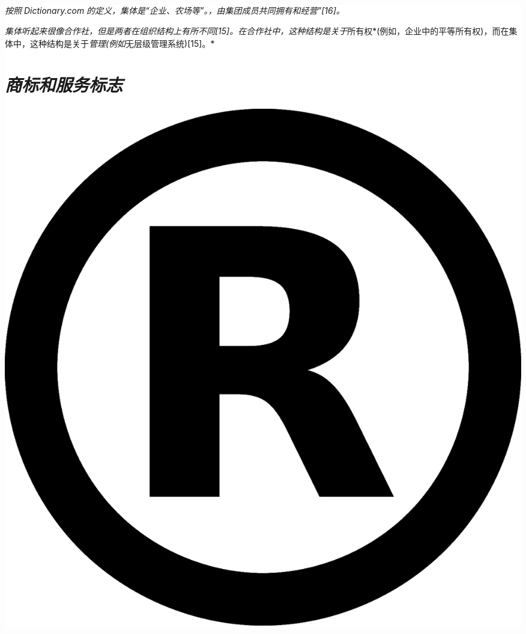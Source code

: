 *按照 Dictionary.com 的定义，集体是“企业、农场等”。，由集团成员共同拥有和经营”[16]。*

*集体听起来很像合作社，但是两者在组织结构上有所不同[15]。在合作社中，这种结构是关于*所有权*(例如，企业中的平等所有权)，而在集体中，这种结构是关于*管理(例如*无层级管理系统)[15]。*

# *商标和服务标志*

*![](img/fd208ff3ab58b0f45a3cf3fac00ef685.png)*
